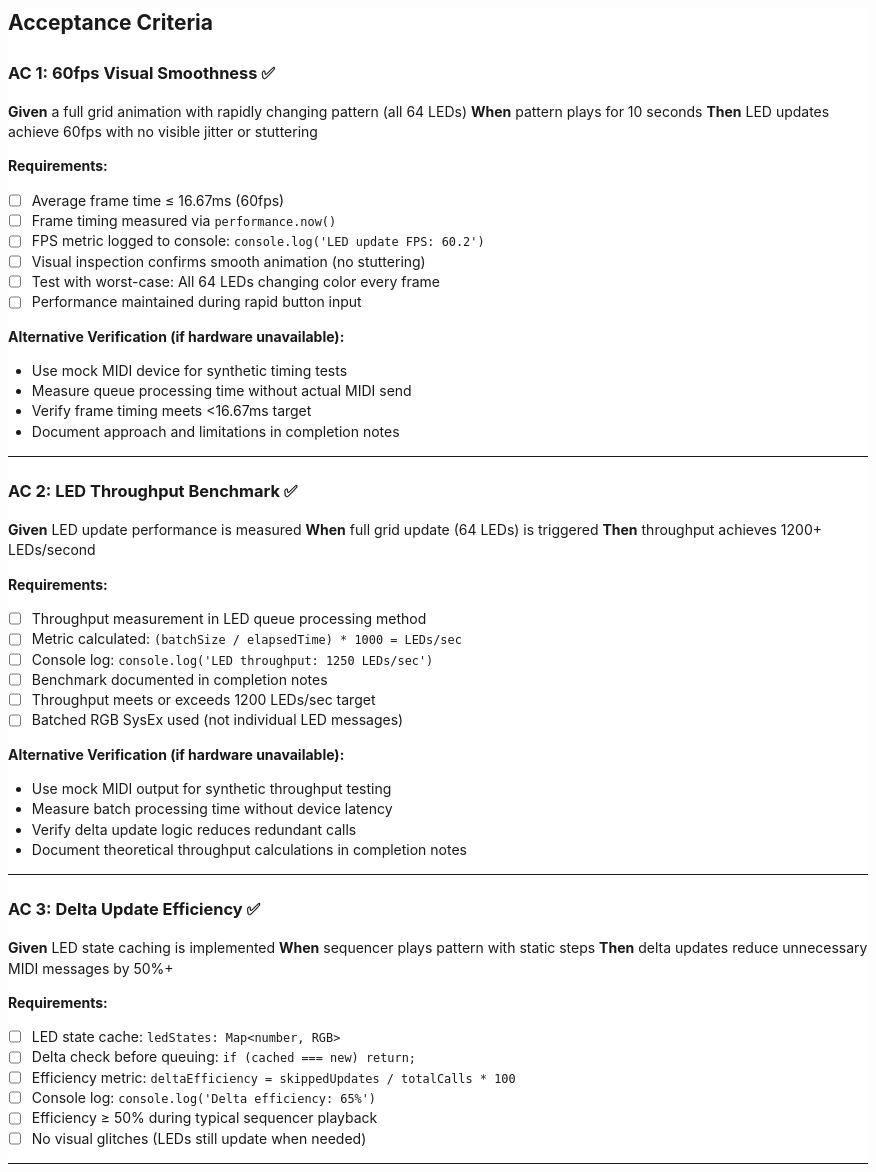 
## Acceptance Criteria

### AC 1: 60fps Visual Smoothness ✅

**Given** a full grid animation with rapidly changing pattern (all 64 LEDs)
**When** pattern plays for 10 seconds
**Then** LED updates achieve 60fps with no visible jitter or stuttering

**Requirements:**
- [ ] Average frame time ≤ 16.67ms (60fps)
- [ ] Frame timing measured via `performance.now()`
- [ ] FPS metric logged to console: `console.log('LED update FPS: 60.2')`
- [ ] Visual inspection confirms smooth animation (no stuttering)
- [ ] Test with worst-case: All 64 LEDs changing color every frame
- [ ] Performance maintained during rapid button input

**Alternative Verification (if hardware unavailable):**
- Use mock MIDI device for synthetic timing tests
- Measure queue processing time without actual MIDI send
- Verify frame timing meets <16.67ms target
- Document approach and limitations in completion notes

---

### AC 2: LED Throughput Benchmark ✅

**Given** LED update performance is measured
**When** full grid update (64 LEDs) is triggered
**Then** throughput achieves 1200+ LEDs/second

**Requirements:**
- [ ] Throughput measurement in LED queue processing method
- [ ] Metric calculated: `(batchSize / elapsedTime) * 1000 = LEDs/sec`
- [ ] Console log: `console.log('LED throughput: 1250 LEDs/sec')`
- [ ] Benchmark documented in completion notes
- [ ] Throughput meets or exceeds 1200 LEDs/sec target
- [ ] Batched RGB SysEx used (not individual LED messages)

**Alternative Verification (if hardware unavailable):**
- Use mock MIDI output for synthetic throughput testing
- Measure batch processing time without device latency
- Verify delta update logic reduces redundant calls
- Document theoretical throughput calculations in completion notes

---

### AC 3: Delta Update Efficiency ✅

**Given** LED state caching is implemented
**When** sequencer plays pattern with static steps
**Then** delta updates reduce unnecessary MIDI messages by 50%+

**Requirements:**
- [ ] LED state cache: `ledStates: Map<number, RGB>`
- [ ] Delta check before queuing: `if (cached === new) return;`
- [ ] Efficiency metric: `deltaEfficiency = skippedUpdates / totalCalls * 100`
- [ ] Console log: `console.log('Delta efficiency: 65%')`
- [ ] Efficiency ≥ 50% during typical sequencer playback
- [ ] No visual glitches (LEDs still update when needed)

---